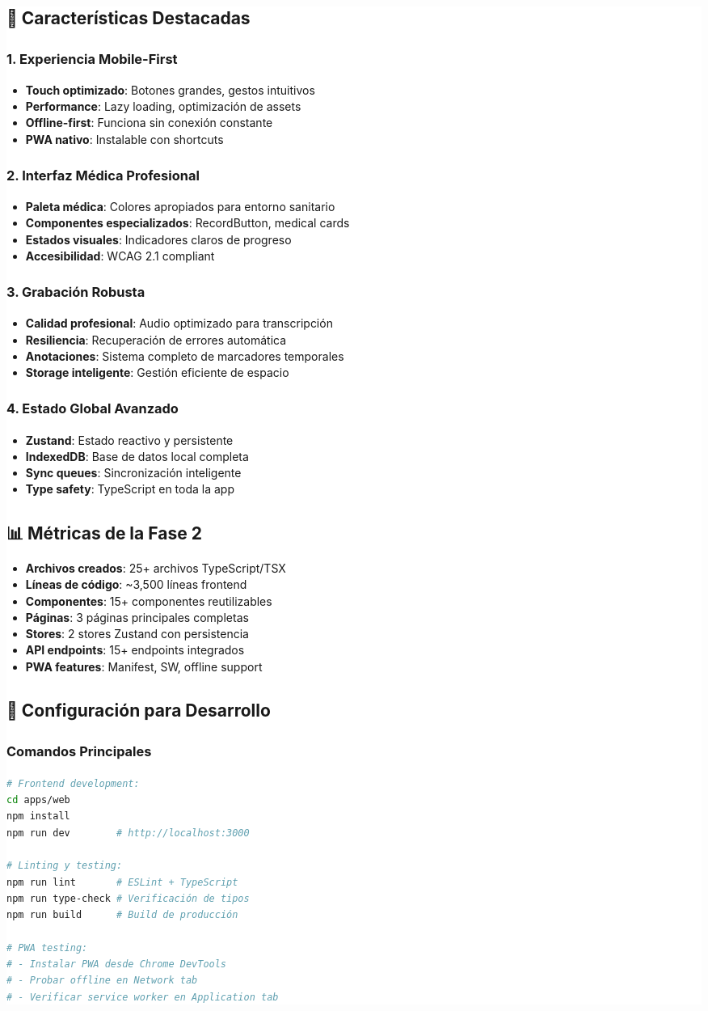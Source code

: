## 🚀 Características Destacadas

### **1. Experiencia Mobile-First**
- **Touch optimizado**: Botones grandes, gestos intuitivos
- **Performance**: Lazy loading, optimización de assets
- **Offline-first**: Funciona sin conexión constante
- **PWA nativo**: Instalable con shortcuts

### **2. Interfaz Médica Profesional**
- **Paleta médica**: Colores apropiados para entorno sanitario
- **Componentes especializados**: RecordButton, medical cards
- **Estados visuales**: Indicadores claros de progreso
- **Accesibilidad**: WCAG 2.1 compliant

### **3. Grabación Robusta**
- **Calidad profesional**: Audio optimizado para transcripción
- **Resiliencia**: Recuperación de errores automática
- **Anotaciones**: Sistema completo de marcadores temporales
- **Storage inteligente**: Gestión eficiente de espacio

### **4. Estado Global Avanzado**
- **Zustand**: Estado reactivo y persistente
- **IndexedDB**: Base de datos local completa
- **Sync queues**: Sincronización inteligente
- **Type safety**: TypeScript en toda la app

## 📊 Métricas de la Fase 2

- **Archivos creados**: 25+ archivos TypeScript/TSX
- **Líneas de código**: ~3,500 líneas frontend
- **Componentes**: 15+ componentes reutilizables
- **Páginas**: 3 páginas principales completas
- **Stores**: 2 stores Zustand con persistencia
- **API endpoints**: 15+ endpoints integrados
- **PWA features**: Manifest, SW, offline support

## 🔧 Configuración para Desarrollo

### **Comandos Principales**
```bash
# Frontend development:
cd apps/web
npm install
npm run dev        # http://localhost:3000

# Linting y testing:
npm run lint       # ESLint + TypeScript
npm run type-check # Verificación de tipos
npm run build      # Build de producción

# PWA testing:
# - Instalar PWA desde Chrome DevTools
# - Probar offline en Network tab
# - Verificar service worker en Application tab
```
